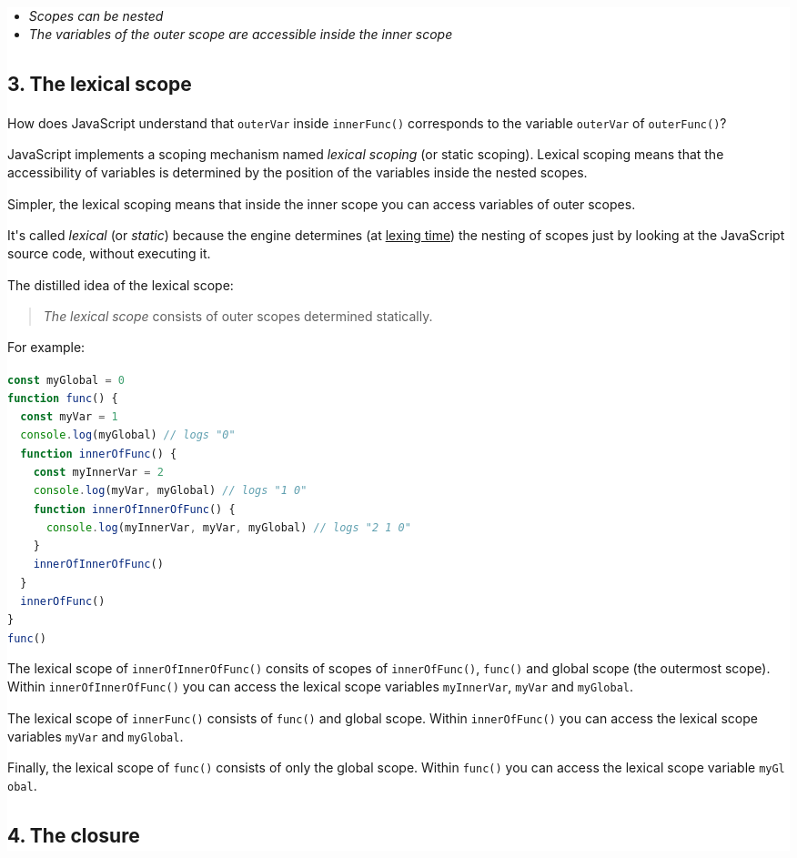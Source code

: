 - _Scopes can be nested_
- _The variables of the outer scope are accessible inside the inner scope_

## 3. The lexical scope

How does JavaScript understand that `outerVar` inside `innerFunc()` corresponds to the variable `outerVar` of `outerFunc()`?

JavaScript implements a scoping mechanism named _lexical scoping_ (or static scoping). Lexical scoping means that the accessibility of variables is determined by the position of the variables inside the nested scopes.

Simpler, the lexical scoping means that inside the inner scope you can access variables of outer scopes.

It's called _lexical_ (or _static_) because the engine determines (at [lexing time](https://en.wikipedia.org/wiki/Lexical_analysis)) the nesting of scopes just by looking at the JavaScript source code, without executing it.

The distilled idea of the lexical scope:

> _The lexical scope_ consists of outer scopes determined statically.

For example:

```js
const myGlobal = 0
function func() {
  const myVar = 1
  console.log(myGlobal) // logs "0"
  function innerOfFunc() {
    const myInnerVar = 2
    console.log(myVar, myGlobal) // logs "1 0"
    function innerOfInnerOfFunc() {
      console.log(myInnerVar, myVar, myGlobal) // logs "2 1 0"
    }
    innerOfInnerOfFunc()
  }
  innerOfFunc()
}
func()
```

The lexical scope of `innerOfInnerOfFunc()` consits of scopes of `innerOfFunc()`, `func()` and global scope (the outermost scope). Within `innerOfInnerOfFunc()` you can access the lexical scope variables `myInnerVar`, `myVar` and `myGlobal`.

The lexical scope of `innerFunc()` consists of `func()` and global scope. Within `innerOfFunc()` you can access the lexical scope variables `myVar` and `myGlobal`.

Finally, the lexical scope of `func()` consists of only the global scope. Within `func()` you can access the lexical scope variable `myGlobal`.

## [](https://dmitripavlutin.com/javascript-closure/#4-the-closure)4. The closure
